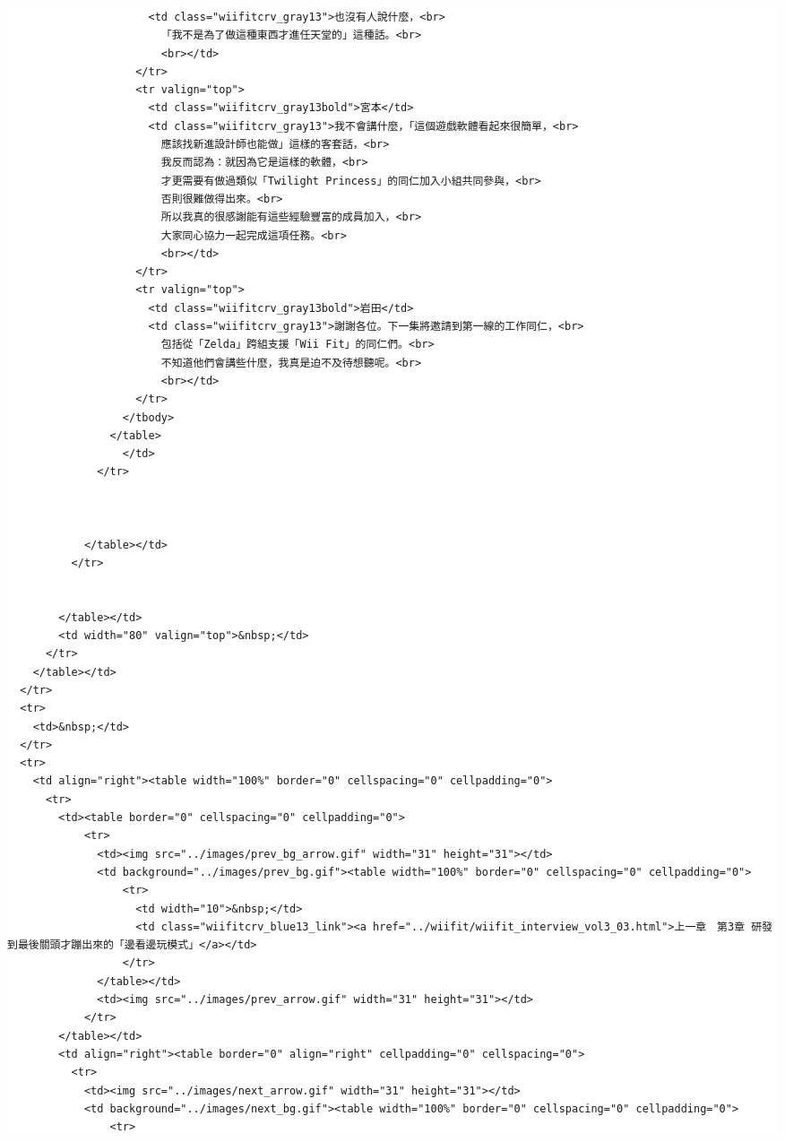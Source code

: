                           <td class="wiifitcrv_gray13">也沒有人說什麼，<br>
                            「我不是為了做這種東西才進任天堂的」這種話。<br>
                            <br></td>
                        </tr>
                        <tr valign="top">
                          <td class="wiifitcrv_gray13bold">宮本</td>
                          <td class="wiifitcrv_gray13">我不會講什麼，「這個遊戲軟體看起來很簡單，<br>
                            應該找新進設計師也能做」這樣的客套話，<br>
                            我反而認為：就因為它是這樣的軟體，<br>
                            才更需要有做過類似「Twilight Princess」的同仁加入小組共同參與，<br>
                            否則很難做得出來。<br>
                            所以我真的很感謝能有這些經驗豐富的成員加入，<br>
                            大家同心協力一起完成這項任務。<br>
                            <br></td>
                        </tr>
                        <tr valign="top">
                          <td class="wiifitcrv_gray13bold">岩田</td>
                          <td class="wiifitcrv_gray13">謝謝各位。下一集將邀請到第一線的工作同仁，<br>
                            包括從「Zelda」跨組支援「Wii Fit」的同仁們。<br>
                            不知道他們會講些什麼，我真是迫不及待想聽呢。<br>
                            <br></td>
                        </tr>
                      </tbody>
                    </table>
                      </td>
                  </tr>
                  
                  

                </table></td>
              </tr>
              

            </table></td>
            <td width="80" valign="top">&nbsp;</td>
          </tr>
        </table></td>
      </tr>
      <tr>
        <td>&nbsp;</td>
      </tr>
      <tr>
        <td align="right"><table width="100%" border="0" cellspacing="0" cellpadding="0">
          <tr>
            <td><table border="0" cellspacing="0" cellpadding="0">
                <tr>
                  <td><img src="../images/prev_bg_arrow.gif" width="31" height="31"></td>
                  <td background="../images/prev_bg.gif"><table width="100%" border="0" cellspacing="0" cellpadding="0">
                      <tr>
                        <td width="10">&nbsp;</td>
                        <td class="wiifitcrv_blue13_link"><a href="../wiifit/wiifit_interview_vol3_03.html">上一章　第3章 研發到最後關頭才蹦出來的「邊看邊玩模式」</a></td>
                      </tr>
                  </table></td>
                  <td><img src="../images/prev_arrow.gif" width="31" height="31"></td>
                </tr>
            </table></td>
            <td align="right"><table border="0" align="right" cellpadding="0" cellspacing="0">
              <tr>
                <td><img src="../images/next_arrow.gif" width="31" height="31"></td>
                <td background="../images/next_bg.gif"><table width="100%" border="0" cellspacing="0" cellpadding="0">
                    <tr>